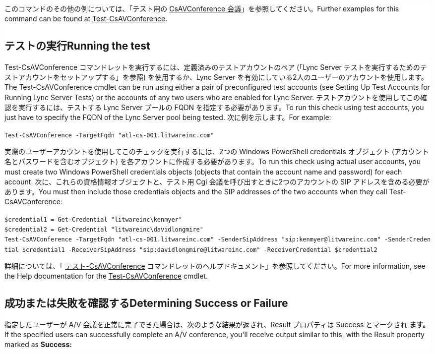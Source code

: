 <span data-ttu-id="d7db2-121">このコマンドのその他の例については、「テスト用の [CsAVConference 会議](https://docs.microsoft.com/powershell/module/skype/Test-CsAVConference)」を参照してください。</span><span class="sxs-lookup"><span data-stu-id="d7db2-121">Further examples for this command can be found at [Test-CsAVConference](https://docs.microsoft.com/powershell/module/skype/Test-CsAVConference).</span></span>

</div>

<div>

## <a name="running-the-test"></a><span data-ttu-id="d7db2-122">テストの実行</span><span class="sxs-lookup"><span data-stu-id="d7db2-122">Running the test</span></span>

<span data-ttu-id="d7db2-123">Test-CsAVConference コマンドレットを実行するには、定義済みのテストアカウントのペア (「Lync Server テストを実行するためのテストアカウントをセットアップする」を参照) を使用するか、Lync Server を有効にしている2人のユーザーのアカウントを使用します。</span><span class="sxs-lookup"><span data-stu-id="d7db2-123">The Test-CsAVConference cmdlet can be run using either a pair of preconfigured test accounts (see Setting Up Test Accounts for Running Lync Server Tests) or the accounts of any two users who are enabled for Lync Server.</span></span> <span data-ttu-id="d7db2-124">テストアカウントを使用してこの確認を実行するには、テストする Lync Server プールの FQDN を指定する必要があります。</span><span class="sxs-lookup"><span data-stu-id="d7db2-124">To run this check using test accounts, you just have to specify the FQDN of the Lync Server pool being tested.</span></span> <span data-ttu-id="d7db2-125">次に例を示します。</span><span class="sxs-lookup"><span data-stu-id="d7db2-125">For example:</span></span>

    Test-CsAVConference -TargetFqdn "atl-cs-001.litwareinc.com"

<span data-ttu-id="d7db2-126">実際のユーザーアカウントを使用してこのチェックを実行するには、2つの Windows PowerShell credentials オブジェクト (アカウント名とパスワードを含むオブジェクト) を各アカウントに作成する必要があります。</span><span class="sxs-lookup"><span data-stu-id="d7db2-126">To run this check using actual user accounts, you must create two Windows PowerShell credentials objects (objects that contain the account name and password) for each account.</span></span> <span data-ttu-id="d7db2-127">次に、これらの資格情報オブジェクトと、テスト用 Cgi 会議を呼び出すときに2つのアカウントの SIP アドレスを含める必要があります。</span><span class="sxs-lookup"><span data-stu-id="d7db2-127">You must then include those credentials objects and the SIP addresses of the two accounts when they call Test-CsAVConference:</span></span>

    $credential1 = Get-Credential "litwareinc\kenmyer"
    $credential2 = Get-Credential "litwareinc\davidlongmire"
    Test-CsAVConference -TargetFqdn "atl-cs-001.litwareinc.com" -SenderSipAddress "sip:kenmyer@litwareinc.com" -SenderCredential $credential1 -ReceiverSipAddress "sip:davidlongmire@litwareinc.com" -ReceiverCredential $credential2

<span data-ttu-id="d7db2-128">詳細については、「 [テスト-CsAVConference](https://docs.microsoft.com/powershell/module/skype/Test-CsAVConference) コマンドレットのヘルプドキュメント」を参照してください。</span><span class="sxs-lookup"><span data-stu-id="d7db2-128">For more information, see the Help documentation for the [Test-CsAVConference](https://docs.microsoft.com/powershell/module/skype/Test-CsAVConference) cmdlet.</span></span>

</div>

<div>

## <a name="determining-success-or-failure"></a><span data-ttu-id="d7db2-129">成功または失敗を確認する</span><span class="sxs-lookup"><span data-stu-id="d7db2-129">Determining Success or Failure</span></span>

<span data-ttu-id="d7db2-130">指定したユーザーが A/V 会議を正常に完了できた場合は、次のような結果が返され、Result プロパティは Success とマークされ **ます。**</span><span class="sxs-lookup"><span data-stu-id="d7db2-130">If the specified users can successfully complete an A/V conference, you'll receive output similar to this, with the Result property marked as **Success:**</span></span>

